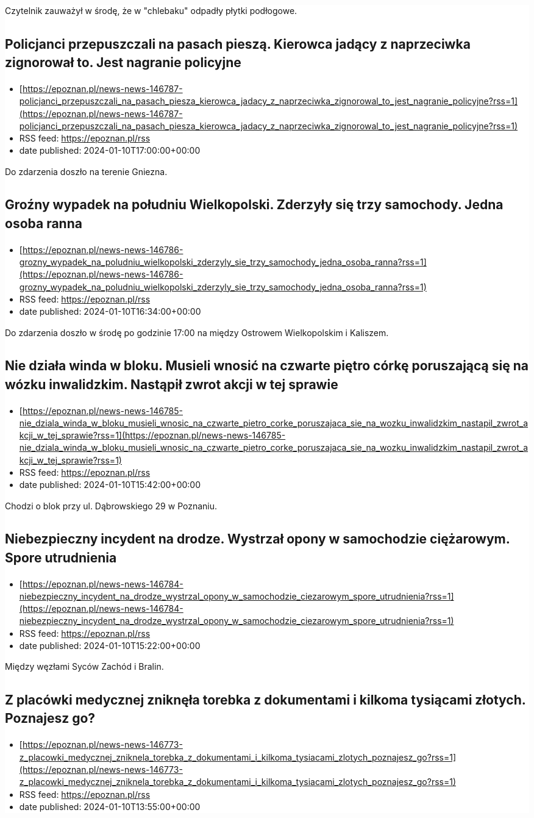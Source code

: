 Czytelnik zauważył w środę, że w &quot;chlebaku&quot; odpadły płytki podłogowe.

## Policjanci przepuszczali na pasach pieszą. Kierowca jadący z naprzeciwka zignorował to. Jest nagranie policyjne
 - [https://epoznan.pl/news-news-146787-policjanci_przepuszczali_na_pasach_piesza_kierowca_jadacy_z_naprzeciwka_zignorowal_to_jest_nagranie_policyjne?rss=1](https://epoznan.pl/news-news-146787-policjanci_przepuszczali_na_pasach_piesza_kierowca_jadacy_z_naprzeciwka_zignorowal_to_jest_nagranie_policyjne?rss=1)
 - RSS feed: https://epoznan.pl/rss
 - date published: 2024-01-10T17:00:00+00:00

Do zdarzenia doszło na terenie Gniezna.

## Groźny wypadek na południu Wielkopolski. Zderzyły się trzy samochody. Jedna osoba ranna
 - [https://epoznan.pl/news-news-146786-grozny_wypadek_na_poludniu_wielkopolski_zderzyly_sie_trzy_samochody_jedna_osoba_ranna?rss=1](https://epoznan.pl/news-news-146786-grozny_wypadek_na_poludniu_wielkopolski_zderzyly_sie_trzy_samochody_jedna_osoba_ranna?rss=1)
 - RSS feed: https://epoznan.pl/rss
 - date published: 2024-01-10T16:34:00+00:00

Do zdarzenia doszło w środę po godzinie 17:00 na między Ostrowem Wielkopolskim i Kaliszem.

## Nie działa winda w bloku. Musieli wnosić na czwarte piętro córkę poruszającą się na wózku inwalidzkim. Nastąpił zwrot akcji w tej sprawie
 - [https://epoznan.pl/news-news-146785-nie_dziala_winda_w_bloku_musieli_wnosic_na_czwarte_pietro_corke_poruszajaca_sie_na_wozku_inwalidzkim_nastapil_zwrot_akcji_w_tej_sprawie?rss=1](https://epoznan.pl/news-news-146785-nie_dziala_winda_w_bloku_musieli_wnosic_na_czwarte_pietro_corke_poruszajaca_sie_na_wozku_inwalidzkim_nastapil_zwrot_akcji_w_tej_sprawie?rss=1)
 - RSS feed: https://epoznan.pl/rss
 - date published: 2024-01-10T15:42:00+00:00

Chodzi o blok przy ul. Dąbrowskiego 29 w Poznaniu.

## Niebezpieczny incydent na drodze. Wystrzał opony w samochodzie ciężarowym. Spore utrudnienia
 - [https://epoznan.pl/news-news-146784-niebezpieczny_incydent_na_drodze_wystrzal_opony_w_samochodzie_ciezarowym_spore_utrudnienia?rss=1](https://epoznan.pl/news-news-146784-niebezpieczny_incydent_na_drodze_wystrzal_opony_w_samochodzie_ciezarowym_spore_utrudnienia?rss=1)
 - RSS feed: https://epoznan.pl/rss
 - date published: 2024-01-10T15:22:00+00:00

Między węzłami Syców Zachód i Bralin.

## Z placówki medycznej zniknęła torebka z dokumentami i kilkoma tysiącami złotych. Poznajesz go?
 - [https://epoznan.pl/news-news-146773-z_placowki_medycznej_zniknela_torebka_z_dokumentami_i_kilkoma_tysiacami_zlotych_poznajesz_go?rss=1](https://epoznan.pl/news-news-146773-z_placowki_medycznej_zniknela_torebka_z_dokumentami_i_kilkoma_tysiacami_zlotych_poznajesz_go?rss=1)
 - RSS feed: https://epoznan.pl/rss
 - date published: 2024-01-10T13:55:00+00:00
